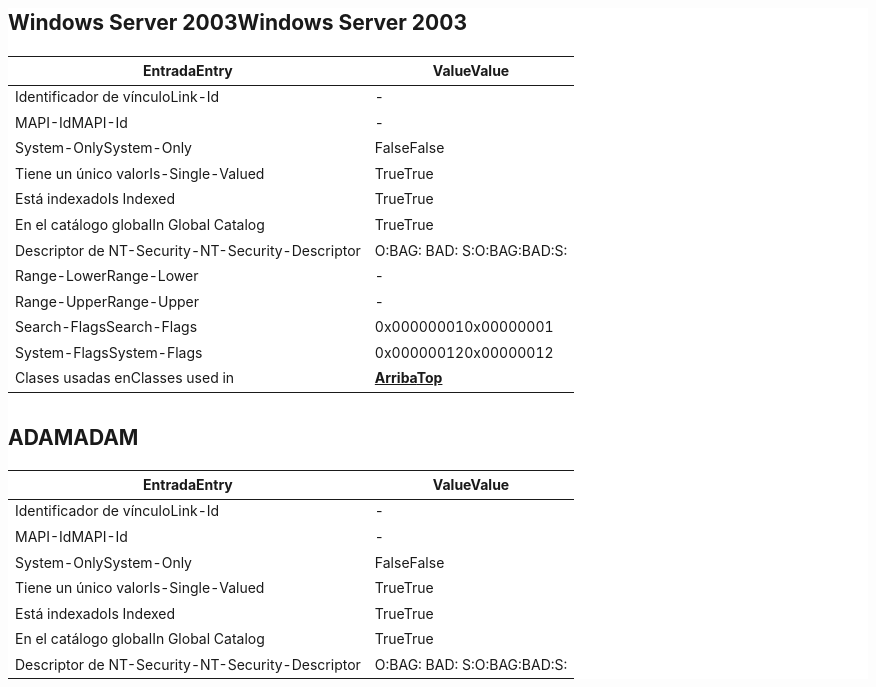 ## <a name="windows-server-2003"></a><span data-ttu-id="5d20c-156">Windows Server 2003</span><span class="sxs-lookup"><span data-stu-id="5d20c-156">Windows Server 2003</span></span>



| <span data-ttu-id="5d20c-157">Entrada</span><span class="sxs-lookup"><span data-stu-id="5d20c-157">Entry</span></span> | <span data-ttu-id="5d20c-158">Value</span><span class="sxs-lookup"><span data-stu-id="5d20c-158">Value</span></span> |
|------------------------|---------------------------------|
| <span data-ttu-id="5d20c-159">Identificador de vínculo</span><span class="sxs-lookup"><span data-stu-id="5d20c-159">Link-Id</span></span>                | \-                              |
| <span data-ttu-id="5d20c-160">MAPI-Id</span><span class="sxs-lookup"><span data-stu-id="5d20c-160">MAPI-Id</span></span>                | \-                              |
| <span data-ttu-id="5d20c-161">System-Only</span><span class="sxs-lookup"><span data-stu-id="5d20c-161">System-Only</span></span>            | <span data-ttu-id="5d20c-162">False</span><span class="sxs-lookup"><span data-stu-id="5d20c-162">False</span></span>                           |
| <span data-ttu-id="5d20c-163">Tiene un único valor</span><span class="sxs-lookup"><span data-stu-id="5d20c-163">Is-Single-Valued</span></span>       | <span data-ttu-id="5d20c-164">True</span><span class="sxs-lookup"><span data-stu-id="5d20c-164">True</span></span>                            |
| <span data-ttu-id="5d20c-165">Está indexado</span><span class="sxs-lookup"><span data-stu-id="5d20c-165">Is Indexed</span></span>             | <span data-ttu-id="5d20c-166">True</span><span class="sxs-lookup"><span data-stu-id="5d20c-166">True</span></span>                            |
| <span data-ttu-id="5d20c-167">En el catálogo global</span><span class="sxs-lookup"><span data-stu-id="5d20c-167">In Global Catalog</span></span>      | <span data-ttu-id="5d20c-168">True</span><span class="sxs-lookup"><span data-stu-id="5d20c-168">True</span></span>                            |
| <span data-ttu-id="5d20c-169">Descriptor de NT-Security-</span><span class="sxs-lookup"><span data-stu-id="5d20c-169">NT-Security-Descriptor</span></span> | <span data-ttu-id="5d20c-170">O:BAG: BAD: S:</span><span class="sxs-lookup"><span data-stu-id="5d20c-170">O:BAG:BAD:S:</span></span>                    |
| <span data-ttu-id="5d20c-171">Range-Lower</span><span class="sxs-lookup"><span data-stu-id="5d20c-171">Range-Lower</span></span>            | \-                              |
| <span data-ttu-id="5d20c-172">Range-Upper</span><span class="sxs-lookup"><span data-stu-id="5d20c-172">Range-Upper</span></span>            | \-                              |
| <span data-ttu-id="5d20c-173">Search-Flags</span><span class="sxs-lookup"><span data-stu-id="5d20c-173">Search-Flags</span></span>           | <span data-ttu-id="5d20c-174">0x00000001</span><span class="sxs-lookup"><span data-stu-id="5d20c-174">0x00000001</span></span>                      |
| <span data-ttu-id="5d20c-175">System-Flags</span><span class="sxs-lookup"><span data-stu-id="5d20c-175">System-Flags</span></span>           | <span data-ttu-id="5d20c-176">0x00000012</span><span class="sxs-lookup"><span data-stu-id="5d20c-176">0x00000012</span></span>                      |
| <span data-ttu-id="5d20c-177">Clases usadas en</span><span class="sxs-lookup"><span data-stu-id="5d20c-177">Classes used in</span></span>        | [<span data-ttu-id="5d20c-178">**Arriba**</span><span class="sxs-lookup"><span data-stu-id="5d20c-178">**Top**</span></span>](c-top.md)<br/> |



## <a name="adam"></a><span data-ttu-id="5d20c-179">ADAM</span><span class="sxs-lookup"><span data-stu-id="5d20c-179">ADAM</span></span>



| <span data-ttu-id="5d20c-180">Entrada</span><span class="sxs-lookup"><span data-stu-id="5d20c-180">Entry</span></span> | <span data-ttu-id="5d20c-181">Value</span><span class="sxs-lookup"><span data-stu-id="5d20c-181">Value</span></span> |
|------------------------|---------------------------------|
| <span data-ttu-id="5d20c-182">Identificador de vínculo</span><span class="sxs-lookup"><span data-stu-id="5d20c-182">Link-Id</span></span>                | \-                              |
| <span data-ttu-id="5d20c-183">MAPI-Id</span><span class="sxs-lookup"><span data-stu-id="5d20c-183">MAPI-Id</span></span>                | \-                              |
| <span data-ttu-id="5d20c-184">System-Only</span><span class="sxs-lookup"><span data-stu-id="5d20c-184">System-Only</span></span>            | <span data-ttu-id="5d20c-185">False</span><span class="sxs-lookup"><span data-stu-id="5d20c-185">False</span></span>                           |
| <span data-ttu-id="5d20c-186">Tiene un único valor</span><span class="sxs-lookup"><span data-stu-id="5d20c-186">Is-Single-Valued</span></span>       | <span data-ttu-id="5d20c-187">True</span><span class="sxs-lookup"><span data-stu-id="5d20c-187">True</span></span>                            |
| <span data-ttu-id="5d20c-188">Está indexado</span><span class="sxs-lookup"><span data-stu-id="5d20c-188">Is Indexed</span></span>             | <span data-ttu-id="5d20c-189">True</span><span class="sxs-lookup"><span data-stu-id="5d20c-189">True</span></span>                            |
| <span data-ttu-id="5d20c-190">En el catálogo global</span><span class="sxs-lookup"><span data-stu-id="5d20c-190">In Global Catalog</span></span>      | <span data-ttu-id="5d20c-191">True</span><span class="sxs-lookup"><span data-stu-id="5d20c-191">True</span></span>                            |
| <span data-ttu-id="5d20c-192">Descriptor de NT-Security-</span><span class="sxs-lookup"><span data-stu-id="5d20c-192">NT-Security-Descriptor</span></span> | <span data-ttu-id="5d20c-193">O:BAG: BAD: S:</span><span class="sxs-lookup"><span data-stu-id="5d20c-193">O:BAG:BAD:S:</span></span>                    |